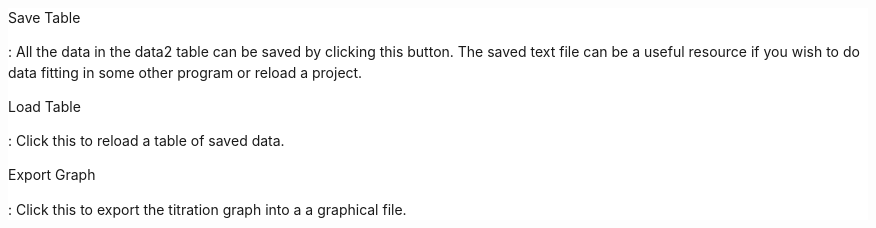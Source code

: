 Save Table

:   All the data in the data2 table can be saved by clicking this
    button. The saved text file can be a useful resource if you wish to
    do data fitting in some other program or reload a project.

Load Table

:   Click this to reload a table of saved data.

Export Graph

:   Click this to export the titration graph into a a graphical file.


